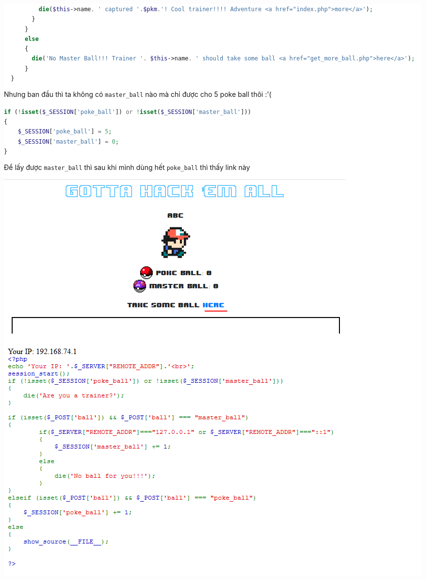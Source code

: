 ```php
          die($this->name. ' captured '.$pkm.'! Cool trainer!!!! Adventure <a href="index.php">more</a>');
        }
      }
      else
      {
        die('No Master Ball!!! Trainer '. $this->name. ' should take some ball <a href="get_more_ball.php">here</a>');
      }
  }
```
Nhưng ban đầu thì ta không có `master_ball` nào mà chỉ được cho 5 poke ball thôi :'(  
```php
if (!isset($_SESSION['poke_ball']) or !isset($_SESSION['master_ball']))
{
    $_SESSION['poke_ball'] = 5;
    $_SESSION['master_ball'] = 0;
}
```
Để lấy được `master_ball` thì sau khi mình dùng hết `poke_ball` thì thấy link này   

![80.PNG](../assets/images/80.PNG)  

![81.PNG](../assets/images/81.PNG)  